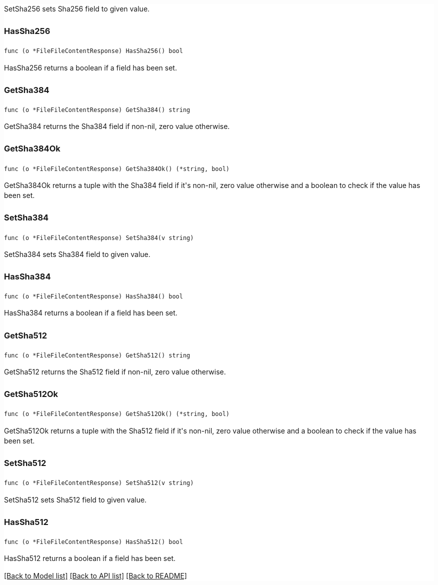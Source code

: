 SetSha256 sets Sha256 field to given value.

### HasSha256

`func (o *FileFileContentResponse) HasSha256() bool`

HasSha256 returns a boolean if a field has been set.

### GetSha384

`func (o *FileFileContentResponse) GetSha384() string`

GetSha384 returns the Sha384 field if non-nil, zero value otherwise.

### GetSha384Ok

`func (o *FileFileContentResponse) GetSha384Ok() (*string, bool)`

GetSha384Ok returns a tuple with the Sha384 field if it's non-nil, zero value otherwise
and a boolean to check if the value has been set.

### SetSha384

`func (o *FileFileContentResponse) SetSha384(v string)`

SetSha384 sets Sha384 field to given value.

### HasSha384

`func (o *FileFileContentResponse) HasSha384() bool`

HasSha384 returns a boolean if a field has been set.

### GetSha512

`func (o *FileFileContentResponse) GetSha512() string`

GetSha512 returns the Sha512 field if non-nil, zero value otherwise.

### GetSha512Ok

`func (o *FileFileContentResponse) GetSha512Ok() (*string, bool)`

GetSha512Ok returns a tuple with the Sha512 field if it's non-nil, zero value otherwise
and a boolean to check if the value has been set.

### SetSha512

`func (o *FileFileContentResponse) SetSha512(v string)`

SetSha512 sets Sha512 field to given value.

### HasSha512

`func (o *FileFileContentResponse) HasSha512() bool`

HasSha512 returns a boolean if a field has been set.


[[Back to Model list]](../README.md#documentation-for-models) [[Back to API list]](../README.md#documentation-for-api-endpoints) [[Back to README]](../README.md)


